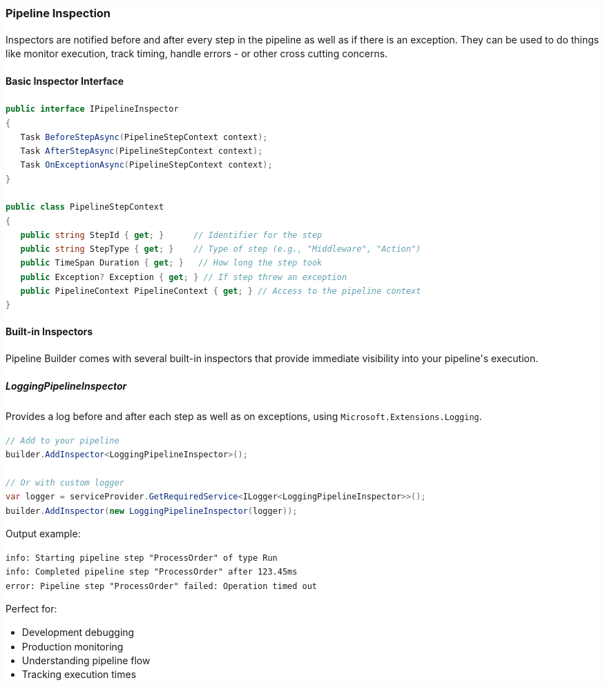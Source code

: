 ```csharp
```

### Pipeline Inspection
Inspectors are notified before and after every step in the pipeline as well as if there is an exception.
They can be used to do things like monitor execution, track timing, handle errors - or other cross cutting concerns.

#### Basic Inspector Interface
```csharp
public interface IPipelineInspector
{
   Task BeforeStepAsync(PipelineStepContext context);
   Task AfterStepAsync(PipelineStepContext context);
   Task OnExceptionAsync(PipelineStepContext context);
}

public class PipelineStepContext
{
   public string StepId { get; }      // Identifier for the step
   public string StepType { get; }    // Type of step (e.g., "Middleware", "Action")
   public TimeSpan Duration { get; }   // How long the step took
   public Exception? Exception { get; } // If step threw an exception
   public PipelineContext PipelineContext { get; } // Access to the pipeline context
}
```

#### Built-in Inspectors
Pipeline Builder comes with several built-in inspectors that provide immediate visibility into your pipeline's execution.

##### LoggingPipelineInspector
Provides a log before and after each step as well as on exceptions, using `Microsoft.Extensions.Logging`.

```csharp
// Add to your pipeline
builder.AddInspector<LoggingPipelineInspector>();

// Or with custom logger
var logger = serviceProvider.GetRequiredService<ILogger<LoggingPipelineInspector>>();
builder.AddInspector(new LoggingPipelineInspector(logger));
```

Output example:
```
info: Starting pipeline step "ProcessOrder" of type Run
info: Completed pipeline step "ProcessOrder" after 123.45ms
error: Pipeline step "ProcessOrder" failed: Operation timed out
```

Perfect for:
- Development debugging
- Production monitoring
- Understanding pipeline flow
- Tracking execution times

